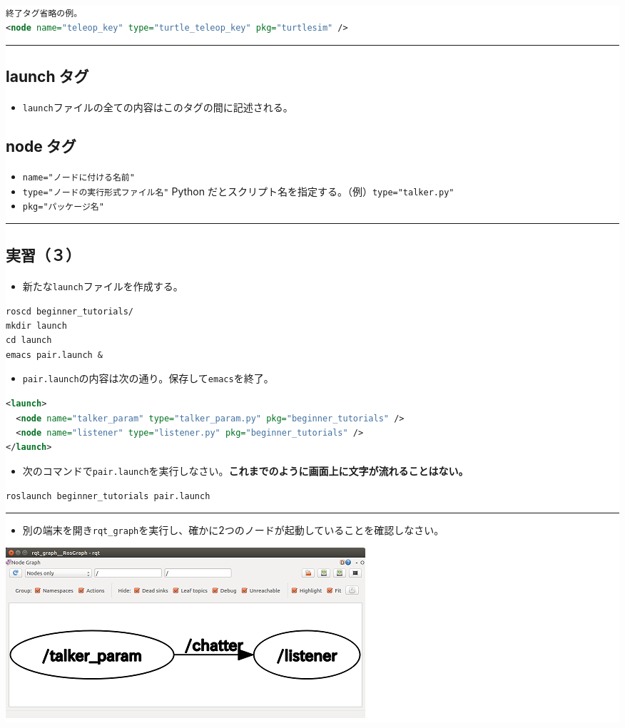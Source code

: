 ```xml
終了タグ省略の例。
<node name="teleop_key" type="turtle_teleop_key" pkg="turtlesim" /> 
```

---

## launch タグ

* `launch`ファイルの全ての内容はこのタグの間に記述される。

## node タグ

* `name="ノードに付ける名前"`
* `type="ノードの実行形式ファイル名"` Python だとスクリプト名を指定する。（例）`type="talker.py"`
* `pkg="パッケージ名"`

---

## 実習（３）

* 新たな`launch`ファイルを作成する。

```shell
roscd beginner_tutorials/
mkdir launch
cd launch
emacs pair.launch &
```

* `pair.launch`の内容は次の通り。保存して`emacs`を終了。

```xml
<launch>
  <node name="talker_param" type="talker_param.py" pkg="beginner_tutorials" />
  <node name="listener" type="listener.py" pkg="beginner_tutorials" />
</launch>
```

* 次のコマンドで`pair.launch`を実行しなさい。**これまでのように画面上に文字が流れることはない。**

```shell
roslaunch beginner_tutorials pair.launch 
```

---

* 別の端末を開き`rqt_graph`を実行し、確かに2つのノードが起動していることを確認しなさい。

![pair_01.png](1061250541-pair_01.png)

